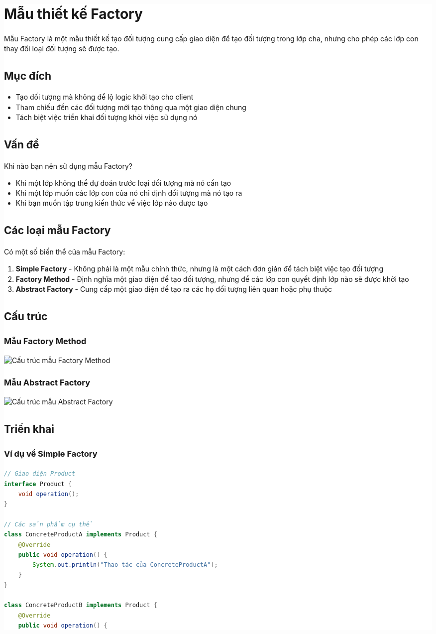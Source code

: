 # Mẫu thiết kế Factory

Mẫu Factory là một mẫu thiết kế tạo đối tượng cung cấp giao diện để tạo đối tượng trong lớp cha, nhưng cho phép các lớp con thay đổi loại đối tượng sẽ được tạo.

## Mục đích

- Tạo đối tượng mà không để lộ logic khởi tạo cho client
- Tham chiếu đến các đối tượng mới tạo thông qua một giao diện chung
- Tách biệt việc triển khai đối tượng khỏi việc sử dụng nó

## Vấn đề

Khi nào bạn nên sử dụng mẫu Factory?

- Khi một lớp không thể dự đoán trước loại đối tượng mà nó cần tạo
- Khi một lớp muốn các lớp con của nó chỉ định đối tượng mà nó tạo ra
- Khi bạn muốn tập trung kiến thức về việc lớp nào được tạo

## Các loại mẫu Factory

Có một số biến thể của mẫu Factory:

1. **Simple Factory** - Không phải là một mẫu chính thức, nhưng là một cách đơn giản để tách biệt việc tạo đối tượng
2. **Factory Method** - Định nghĩa một giao diện để tạo đối tượng, nhưng để các lớp con quyết định lớp nào sẽ được khởi tạo
3. **Abstract Factory** - Cung cấp một giao diện để tạo ra các họ đối tượng liên quan hoặc phụ thuộc

## Cấu trúc

### Mẫu Factory Method

![Cấu trúc mẫu Factory Method](https://refactoring.guru/images/patterns/diagrams/factory-method/structure.png)

### Mẫu Abstract Factory

![Cấu trúc mẫu Abstract Factory](https://refactoring.guru/images/patterns/diagrams/abstract-factory/structure.png)

## Triển khai

### Ví dụ về Simple Factory

```java
// Giao diện Product
interface Product {
    void operation();
}

// Các sản phẩm cụ thể
class ConcreteProductA implements Product {
    @Override
    public void operation() {
        System.out.println("Thao tác của ConcreteProductA");
    }
}

class ConcreteProductB implements Product {
    @Override
    public void operation() {
```